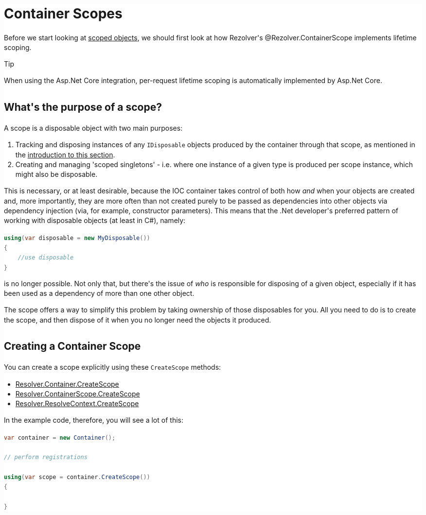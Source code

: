 ﻿# Container Scopes

Before we start looking at [scoped objects](scoped.md), we should first look at how Rezolver's @Rezolver.ContainerScope
implements lifetime scoping.

> [!TIP]
> When using the Asp.Net Core integration, per-request lifetime scoping is automatically implemented by Asp.Net Core.

## What's the purpose of a scope?

A scope is a disposable object with two main purposes:

1) Tracking and disposing instances of any `IDisposable` objects produced by the container through that scope, as mentioned in the [introduction to this section](index.md).
2) Creating and managing 'scoped singletons' - i.e. where one instance of a given type is produced per scope instance, which might also be disposable.

This is necessary, or at least desirable, because the IOC container takes control of both how *and* when your objects are created and, 
more importantly, they are more often than not created purely to be passed as dependencies into other objects via dependency injection 
(via, for example, constructor parameters).  This means that the .Net developer's preferred pattern of working with disposable objects 
(at least in C#), namely:

```cs
using(var disposable = new MyDisposable())
{
    //use disposable
}
```

is no longer possible.  Not only that, but there's the issue of *who* is responsible for disposing of a given object, especially if it 
has been used as a dependency of more than one other object.

The scope offers a way to simplify this problem by taking ownership of those disposables for you.  All you need to do is to create the scope,
and then dispose of it when you no longer need the objects it produced.

## Creating a Container Scope

You can create a scope explicitly using these `CreateScope` methods:

- [Resolver.Container.CreateScope](xref:Rezolver.Container.CreateScope*)
- [Resolver.ContainerScope.CreateScope](xref:Rezolver.ContainerScope.CreateScope*)
- [Resolver.ResolveContext.CreateScope](xref:Rezolver.ResolveContext.CreateScope*)

In the example code, therefore, you will see a lot of this:

```cs
var container = new Container();

// perform registrations

using(var scope = container.CreateScope())
{
    
}

```
